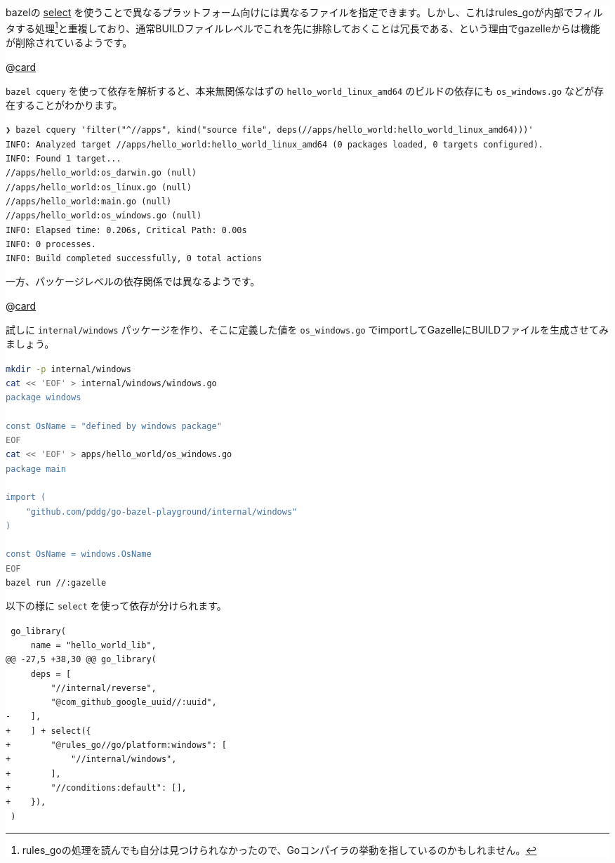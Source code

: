 bazelの [select](https://bazel.build/docs/configurable-attributes) を使うことで異なるプラットフォーム向けには異なるファイルを指定できます。しかし、これはrules_goが内部でフィルタする処理[^filter]と重複しており、通常BUILDファイルレベルでこれを先に排除しておくことは冗長である、という理由でgazelleからは機能が削除されているようです。

[^filter]: rules_goの処理を読んでも自分は見つけられなかったので、Goコンパイラの挙動を指しているのかもしれません。

@[card](https://github.com/bazelbuild/bazel-gazelle/issues/205#issuecomment-391067841)

`bazel cquery` を使って依存を解析すると、本来無関係なはずの `hello_world_linux_amd64` のビルドの依存にも `os_windows.go` などが存在することがわかります。

```text
❯ bazel cquery 'filter("^//apps", kind("source file", deps(//apps/hello_world:hello_world_linux_amd64)))'
INFO: Analyzed target //apps/hello_world:hello_world_linux_amd64 (0 packages loaded, 0 targets configured).
INFO: Found 1 target...
//apps/hello_world:os_darwin.go (null)
//apps/hello_world:os_linux.go (null)
//apps/hello_world:main.go (null)
//apps/hello_world:os_windows.go (null)
INFO: Elapsed time: 0.206s, Critical Path: 0.00s
INFO: 0 processes.
INFO: Build completed successfully, 0 total actions
```

一方、パッケージレベルの依存関係では異なるようです。

@[card](https://github.com/bazelbuild/rules_go/blob/v0.50.1/docs/go/core/platform-specific_dependencies.md)

試しに `internal/windows` パッケージを作り、そこに定義した値を `os_windows.go` でimportしてGazelleにBUILDファイルを生成させてみましょう。

```sh
mkdir -p internal/windows
cat << 'EOF' > internal/windows/windows.go
package windows

const OsName = "defined by windows package"
EOF
cat << 'EOF' > apps/hello_world/os_windows.go
package main

import (
	"github.com/pddg/go-bazel-playground/internal/windows"
)

const OsName = windows.OsName
EOF
bazel run //:gazelle
```

以下の様に `select` を使って依存が分けられます。

```diff:apps/hello_world/BUILD.bazel
 go_library(
     name = "hello_world_lib",
@@ -27,5 +38,30 @@ go_library(
     deps = [
         "//internal/reverse",
         "@com_github_google_uuid//:uuid",
-    ],
+    ] + select({
+        "@rules_go//go/platform:windows": [
+            "//internal/windows",
+        ],
+        "//conditions:default": [],
+    }),
 )
```


[^recursive]: hello_world以下のビルドルールを全て評価するため、`go_cross_binary` だけでなく他のビルドルールも全て可能な限り並列にビルドされます。
[^gotags]: ビルドタグ自体は様々な使い方があるため、OSやアーキテクチャ依存の処理を記述するためだけに使うとは限りません。
